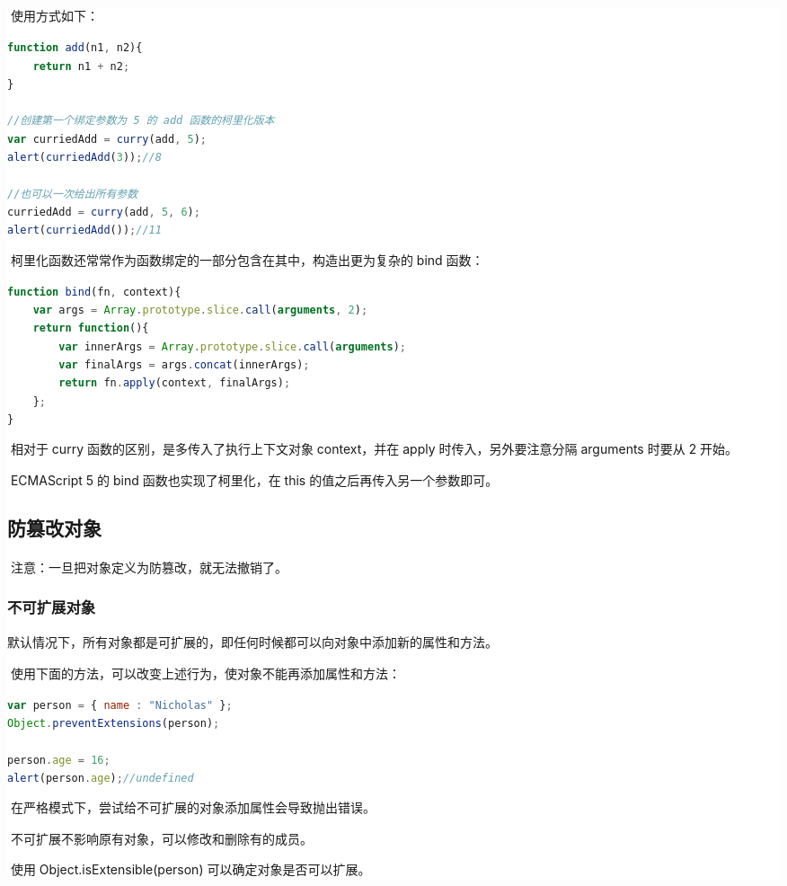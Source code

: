 ​		使用方式如下：

```javascript
function add(n1, n2){
    return n1 + n2;
}

//创建第一个绑定参数为 5 的 add 函数的柯里化版本
var curriedAdd = curry(add, 5);
alert(curriedAdd(3));//8

//也可以一次给出所有参数
curriedAdd = curry(add, 5, 6);
alert(curriedAdd());//11
```

​		柯里化函数还常常作为函数绑定的一部分包含在其中，构造出更为复杂的 bind 函数：

```javascript
function bind(fn, context){
    var args = Array.prototype.slice.call(arguments, 2);
    return function(){
        var innerArgs = Array.prototype.slice.call(arguments);
        var finalArgs = args.concat(innerArgs);
        return fn.apply(context, finalArgs);
    };
}
```

​		相对于 curry 函数的区别，是多传入了执行上下文对象 context，并在 apply 时传入，另外要注意分隔 arguments 时要从 2 开始。

​		ECMAScript 5 的 bind 函数也实现了柯里化，在 this 的值之后再传入另一个参数即可。



## 防篡改对象

​		注意：一旦把对象定义为防篡改，就无法撤销了。

### 不可扩展对象

​		默认情况下，所有对象都是可扩展的，即任何时候都可以向对象中添加新的属性和方法。

​		使用下面的方法，可以改变上述行为，使对象不能再添加属性和方法：

```javascript
var person = { name : "Nicholas" };
Object.preventExtensions(person);

person.age = 16;
alert(person.age);//undefined
```

​		在严格模式下，尝试给不可扩展的对象添加属性会导致抛出错误。

​		不可扩展不影响原有对象，可以修改和删除有的成员。

​		使用 Object.isExtensible(person) 可以确定对象是否可以扩展。
